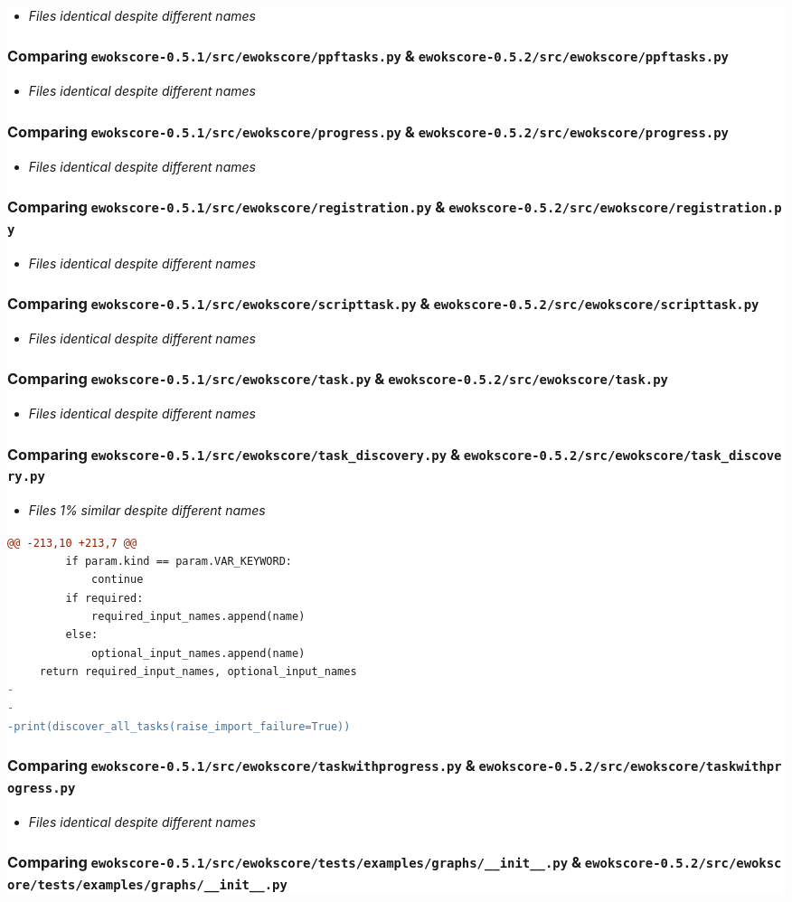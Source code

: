  * *Files identical despite different names*

### Comparing `ewokscore-0.5.1/src/ewokscore/ppftasks.py` & `ewokscore-0.5.2/src/ewokscore/ppftasks.py`

 * *Files identical despite different names*

### Comparing `ewokscore-0.5.1/src/ewokscore/progress.py` & `ewokscore-0.5.2/src/ewokscore/progress.py`

 * *Files identical despite different names*

### Comparing `ewokscore-0.5.1/src/ewokscore/registration.py` & `ewokscore-0.5.2/src/ewokscore/registration.py`

 * *Files identical despite different names*

### Comparing `ewokscore-0.5.1/src/ewokscore/scripttask.py` & `ewokscore-0.5.2/src/ewokscore/scripttask.py`

 * *Files identical despite different names*

### Comparing `ewokscore-0.5.1/src/ewokscore/task.py` & `ewokscore-0.5.2/src/ewokscore/task.py`

 * *Files identical despite different names*

### Comparing `ewokscore-0.5.1/src/ewokscore/task_discovery.py` & `ewokscore-0.5.2/src/ewokscore/task_discovery.py`

 * *Files 1% similar despite different names*

```diff
@@ -213,10 +213,7 @@
         if param.kind == param.VAR_KEYWORD:
             continue
         if required:
             required_input_names.append(name)
         else:
             optional_input_names.append(name)
     return required_input_names, optional_input_names
-
-
-print(discover_all_tasks(raise_import_failure=True))
```

### Comparing `ewokscore-0.5.1/src/ewokscore/taskwithprogress.py` & `ewokscore-0.5.2/src/ewokscore/taskwithprogress.py`

 * *Files identical despite different names*

### Comparing `ewokscore-0.5.1/src/ewokscore/tests/examples/graphs/__init__.py` & `ewokscore-0.5.2/src/ewokscore/tests/examples/graphs/__init__.py`
